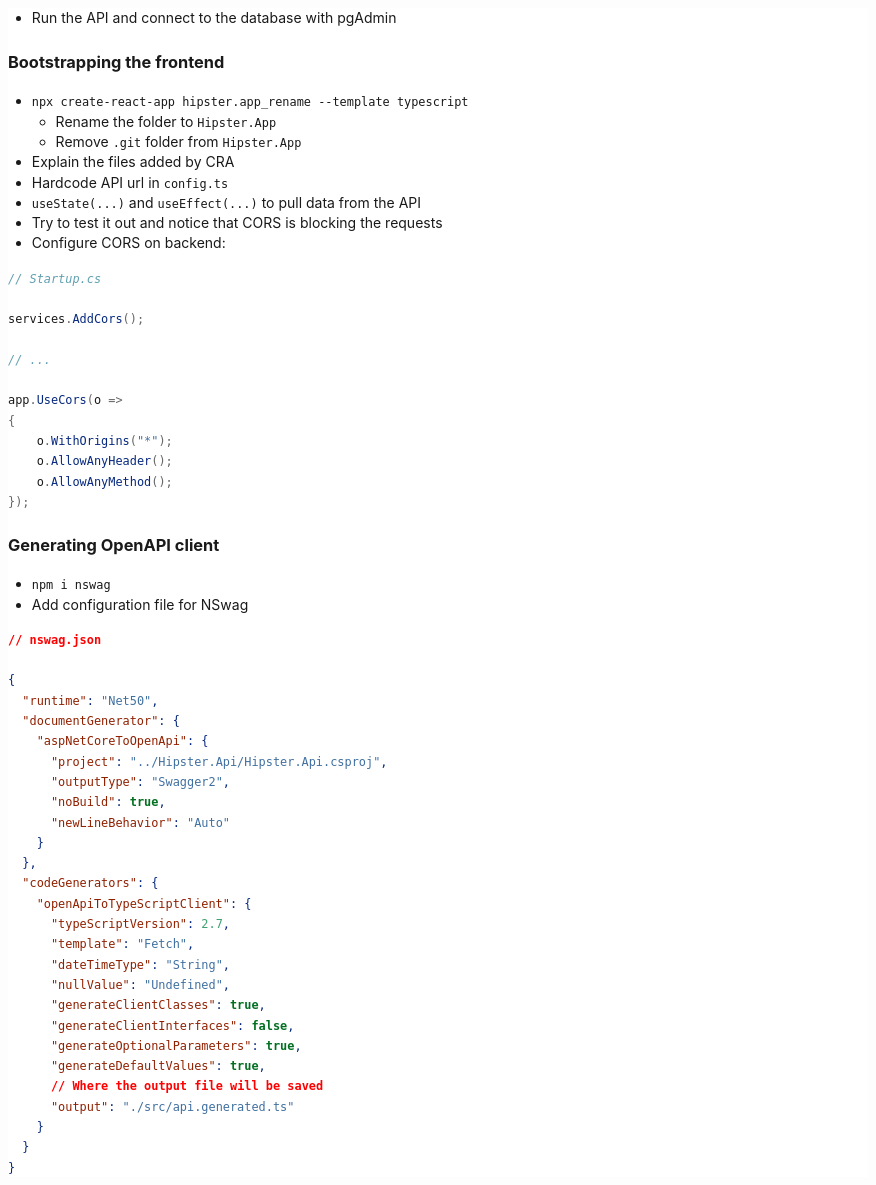 ```csharp
```

- Run the API and connect to the database with pgAdmin

### Bootstrapping the frontend

- `npx create-react-app hipster.app_rename --template typescript`
  - Rename the folder to `Hipster.App`
  - Remove `.git` folder from `Hipster.App`
- Explain the files added by CRA
- Hardcode API url in `config.ts`
- `useState(...)` and `useEffect(...)` to pull data from the API
- Try to test it out and notice that CORS is blocking the requests
- Configure CORS on backend:

```csharp
// Startup.cs

services.AddCors();

// ...

app.UseCors(o =>
{
    o.WithOrigins("*");
    o.AllowAnyHeader();
    o.AllowAnyMethod();
});
```

### Generating OpenAPI client

- `npm i nswag`
- Add configuration file for NSwag

```json
// nswag.json

{
  "runtime": "Net50",
  "documentGenerator": {
    "aspNetCoreToOpenApi": {
      "project": "../Hipster.Api/Hipster.Api.csproj",
      "outputType": "Swagger2",
      "noBuild": true,
      "newLineBehavior": "Auto"
    }
  },
  "codeGenerators": {
    "openApiToTypeScriptClient": {
      "typeScriptVersion": 2.7,
      "template": "Fetch",
      "dateTimeType": "String",
      "nullValue": "Undefined",
      "generateClientClasses": true,
      "generateClientInterfaces": false,
      "generateOptionalParameters": true,
      "generateDefaultValues": true,
      // Where the output file will be saved
      "output": "./src/api.generated.ts"
    }
  }
}
```

